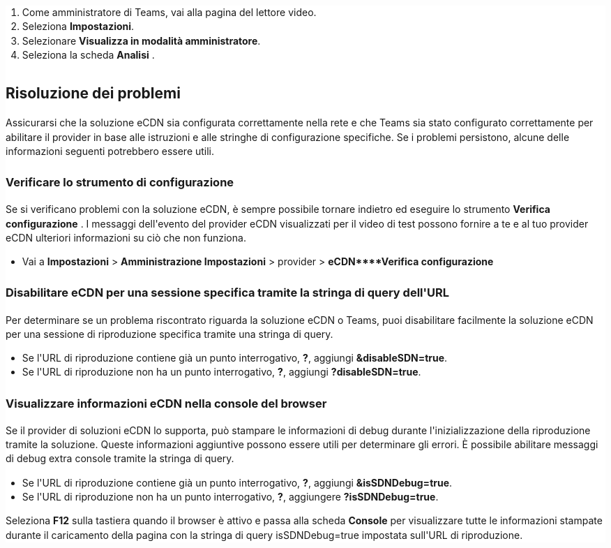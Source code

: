 1. Come amministratore di Teams, vai alla pagina del lettore video.
1. Seleziona **Impostazioni**.
1. Selezionare **Visualizza in modalità amministratore**.
1. Seleziona la scheda **Analisi** .

## <a name="troubleshooting-issues"></a>Risoluzione dei problemi

Assicurarsi che la soluzione eCDN sia configurata correttamente nella rete e che Teams sia stato configurato correttamente per abilitare il provider in base alle istruzioni e alle stringhe di configurazione specifiche. Se i problemi persistono, alcune delle informazioni seguenti potrebbero essere utili.

### <a name="verify-setup-tool"></a>Verificare lo strumento di configurazione

Se si verificano problemi con la soluzione eCDN, è sempre possibile tornare indietro ed eseguire lo strumento **Verifica configurazione** . I messaggi dell'evento del provider eCDN visualizzati per il video di test possono fornire a te e al tuo provider eCDN ulteriori informazioni su ciò che non funziona.

- Vai a **Impostazioni** >  **Amministrazione Impostazioni** >  provider  > **eCDN****Verifica configurazione**

### <a name="disable-ecdn-for-a-specific-session-via-url-query-string"></a>Disabilitare eCDN per una sessione specifica tramite la stringa di query dell'URL

Per determinare se un problema riscontrato riguarda la soluzione eCDN o Teams, puoi disabilitare facilmente la soluzione eCDN per una sessione di riproduzione specifica tramite una stringa di query.

- Se l'URL di riproduzione contiene già un punto interrogativo, **?**, aggiungi **&disableSDN=true**.
- Se l'URL di riproduzione non ha un punto interrogativo, **?**, aggiungi **?disableSDN=true**.

### <a name="view-ecdn-info-in-browser-console"></a>Visualizzare informazioni eCDN nella console del browser

Se il provider di soluzioni eCDN lo supporta, può stampare le informazioni di debug durante l'inizializzazione della riproduzione tramite la soluzione. Queste informazioni aggiuntive possono essere utili per determinare gli errori. È possibile abilitare messaggi di debug extra console tramite la stringa di query.

- Se l'URL di riproduzione contiene già un punto interrogativo, **?**, aggiungi **&isSDNDebug=true**.
- Se l'URL di riproduzione non ha un punto interrogativo, **?**, aggiungere **?isSDNDebug=true**.

Seleziona **F12** sulla tastiera quando il browser è attivo e passa alla scheda **Console** per visualizzare tutte le informazioni stampate durante il caricamento della pagina con la stringa di query isSDNDebug=true impostata sull'URL di riproduzione.
